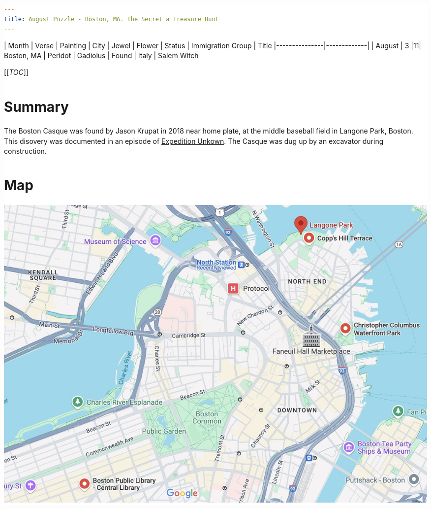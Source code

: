 ```yaml
---
title: August Puzzle - Boston, MA. The Secret a Treasure Hunt
---
```


| Month | Verse | Painting | City  | Jewel | Flower  | Status | Immigration Group | Title
|---------------|-------------|
| August | 3 |11| Boston, MA  |  Peridot | Gadiolus  | Found | Italy | Salem Witch

[[_TOC_]]

# Summary
The Boston Casque was found by Jason Krupat in 2018 near home plate, at the middle baseball field in Langone Park, Boston.  This disovery was documented in an episode of [Expedition Unkown](https://www.imdb.com/title/tt11203764/).  The Casque was dug up by an excavator during construction.

# Map
[![A mushroom-head robot](/uploads/august/map-of-boston.jpg 'Google Maps')](https://maps.app.goo.gl/sR9YvUyGkZFBAAAf9)
